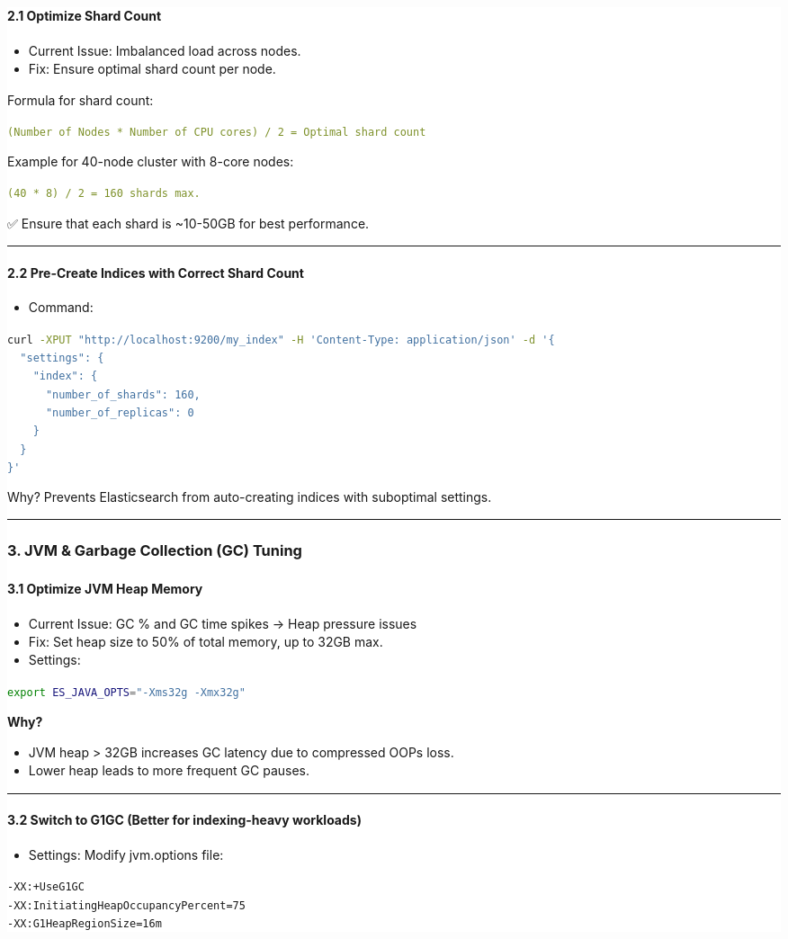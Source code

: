 #### 2.1 Optimize Shard Count
-	Current Issue: Imbalanced load across nodes.
-	Fix: Ensure optimal shard count per node.

Formula for shard count:
```yaml
(Number of Nodes * Number of CPU cores) / 2 = Optimal shard count
```

Example for 40-node cluster with 8-core nodes:
```yaml
(40 * 8) / 2 = 160 shards max.
```

✅ Ensure that each shard is ~10-50GB for best performance.


---
#### 2.2 Pre-Create Indices with Correct Shard Count

-	Command:
```sh
curl -XPUT "http://localhost:9200/my_index" -H 'Content-Type: application/json' -d '{
  "settings": {
    "index": {
      "number_of_shards": 160,
      "number_of_replicas": 0
    }
  }
}'
```
Why? Prevents Elasticsearch from auto-creating indices with suboptimal settings.

---

### 3. JVM & Garbage Collection (GC) Tuning

#### 3.1 Optimize JVM Heap Memory

-	Current Issue: GC % and GC time spikes → Heap pressure issues
-	Fix: Set heap size to 50% of total memory, up to 32GB max.
-	Settings:

```sh
export ES_JAVA_OPTS="-Xms32g -Xmx32g"
```

**Why?**
-	JVM heap > 32GB increases GC latency due to compressed OOPs loss.
-	Lower heap leads to more frequent GC pauses.

---

#### 3.2 Switch to G1GC (Better for indexing-heavy workloads)

-	Settings: Modify jvm.options file:
```sh
-XX:+UseG1GC
-XX:InitiatingHeapOccupancyPercent=75
-XX:G1HeapRegionSize=16m
```
